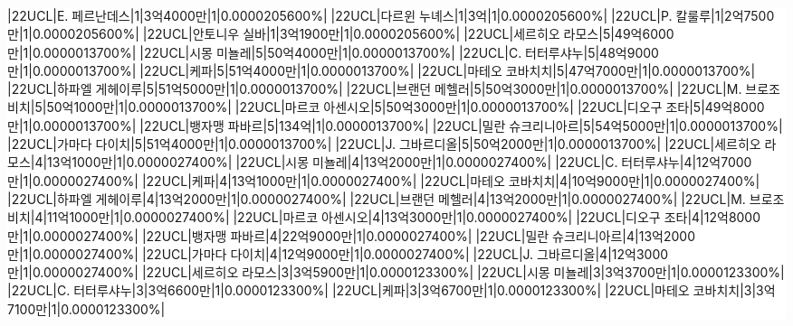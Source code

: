 |22UCL|E. 페르난데스|1|3억4000만|1|0.0000205600%|
|22UCL|다르윈 누녜스|1|3억|1|0.0000205600%|
|22UCL|P. 칼룰루|1|2억7500만|1|0.0000205600%|
|22UCL|안토니우 실바|1|3억1900만|1|0.0000205600%|
|22UCL|세르히오 라모스|5|49억6000만|1|0.0000013700%|
|22UCL|시몽 미뇰레|5|50억4000만|1|0.0000013700%|
|22UCL|C. 터터루샤누|5|48억9000만|1|0.0000013700%|
|22UCL|케파|5|51억4000만|1|0.0000013700%|
|22UCL|마테오 코바치치|5|47억7000만|1|0.0000013700%|
|22UCL|하파엘 게헤이루|5|51억5000만|1|0.0000013700%|
|22UCL|브랜던 메헬러|5|50억3000만|1|0.0000013700%|
|22UCL|M. 브로조비치|5|50억1000만|1|0.0000013700%|
|22UCL|마르코 아센시오|5|50억3000만|1|0.0000013700%|
|22UCL|디오구 조타|5|49억8000만|1|0.0000013700%|
|22UCL|뱅자맹 파바르|5|134억|1|0.0000013700%|
|22UCL|밀란 슈크리니아르|5|54억5000만|1|0.0000013700%|
|22UCL|가마다 다이치|5|51억4000만|1|0.0000013700%|
|22UCL|J. 그바르디올|5|50억2000만|1|0.0000013700%|
|22UCL|세르히오 라모스|4|13억1000만|1|0.0000027400%|
|22UCL|시몽 미뇰레|4|13억2000만|1|0.0000027400%|
|22UCL|C. 터터루샤누|4|12억7000만|1|0.0000027400%|
|22UCL|케파|4|13억1000만|1|0.0000027400%|
|22UCL|마테오 코바치치|4|10억9000만|1|0.0000027400%|
|22UCL|하파엘 게헤이루|4|13억2000만|1|0.0000027400%|
|22UCL|브랜던 메헬러|4|13억2000만|1|0.0000027400%|
|22UCL|M. 브로조비치|4|11억1000만|1|0.0000027400%|
|22UCL|마르코 아센시오|4|13억3000만|1|0.0000027400%|
|22UCL|디오구 조타|4|12억8000만|1|0.0000027400%|
|22UCL|뱅자맹 파바르|4|22억9000만|1|0.0000027400%|
|22UCL|밀란 슈크리니아르|4|13억2000만|1|0.0000027400%|
|22UCL|가마다 다이치|4|12억9000만|1|0.0000027400%|
|22UCL|J. 그바르디올|4|12억3000만|1|0.0000027400%|
|22UCL|세르히오 라모스|3|3억5900만|1|0.0000123300%|
|22UCL|시몽 미뇰레|3|3억3700만|1|0.0000123300%|
|22UCL|C. 터터루샤누|3|3억6600만|1|0.0000123300%|
|22UCL|케파|3|3억6700만|1|0.0000123300%|
|22UCL|마테오 코바치치|3|3억7100만|1|0.0000123300%|